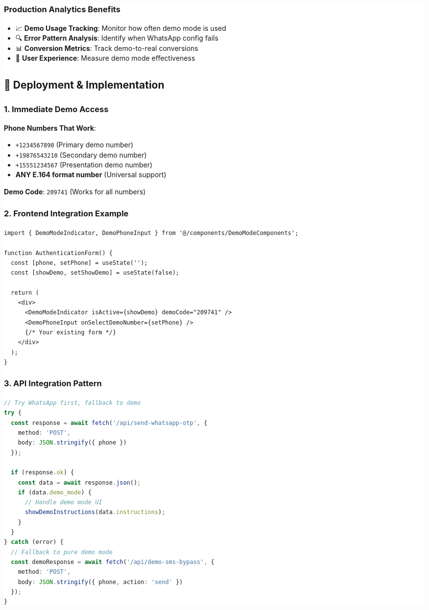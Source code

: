 ### **Production Analytics Benefits**
- 📈 **Demo Usage Tracking**: Monitor how often demo mode is used
- 🔍 **Error Pattern Analysis**: Identify when WhatsApp config fails
- 📊 **Conversion Metrics**: Track demo-to-real conversions
- 🎯 **User Experience**: Measure demo mode effectiveness

## 🚀 **Deployment & Implementation**

### **1. Immediate Demo Access**
**Phone Numbers That Work**:
- `+1234567890` (Primary demo number)
- `+19876543210` (Secondary demo number)  
- `+15551234567` (Presentation demo number)
- **ANY E.164 format number** (Universal support)

**Demo Code**: `209741` (Works for all numbers)

### **2. Frontend Integration Example**
```tsx
import { DemoModeIndicator, DemoPhoneInput } from '@/components/DemoModeComponents';

function AuthenticationForm() {
  const [phone, setPhone] = useState('');
  const [showDemo, setShowDemo] = useState(false);

  return (
    <div>
      <DemoModeIndicator isActive={showDemo} demoCode="209741" />
      <DemoPhoneInput onSelectDemoNumber={setPhone} />
      {/* Your existing form */}
    </div>
  );
}
```

### **3. API Integration Pattern**
```typescript
// Try WhatsApp first, fallback to demo
try {
  const response = await fetch('/api/send-whatsapp-otp', {
    method: 'POST',
    body: JSON.stringify({ phone })
  });
  
  if (response.ok) {
    const data = await response.json();
    if (data.demo_mode) {
      // Handle demo mode UI
      showDemoInstructions(data.instructions);
    }
  }
} catch (error) {
  // Fallback to pure demo mode
  const demoResponse = await fetch('/api/demo-sms-bypass', {
    method: 'POST', 
    body: JSON.stringify({ phone, action: 'send' })
  });
}
```
